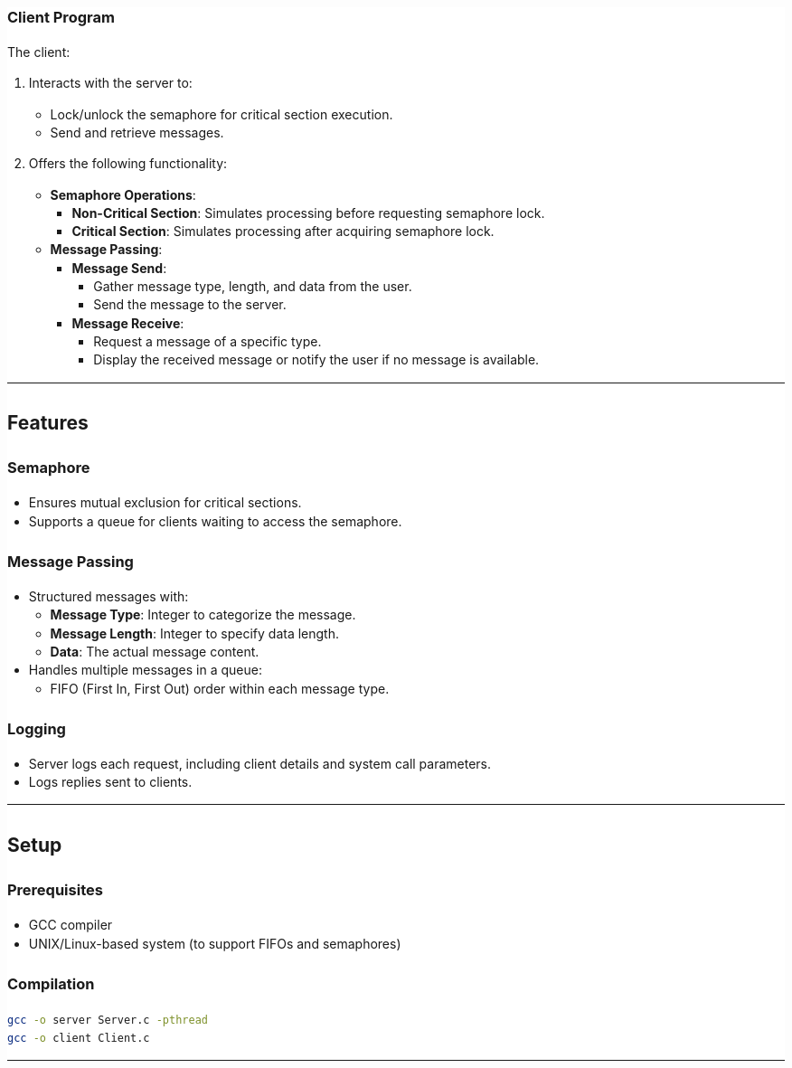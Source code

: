 
### Client Program
The client:
1. Interacts with the server to:
   - Lock/unlock the semaphore for critical section execution.
   - Send and retrieve messages.

2. Offers the following functionality:
   - **Semaphore Operations**:
     - **Non-Critical Section**: Simulates processing before requesting semaphore lock.
     - **Critical Section**: Simulates processing after acquiring semaphore lock.
   - **Message Passing**:
     - **Message Send**:
       - Gather message type, length, and data from the user.
       - Send the message to the server.
     - **Message Receive**:
       - Request a message of a specific type.
       - Display the received message or notify the user if no message is available.

---

## Features

### Semaphore
- Ensures mutual exclusion for critical sections.
- Supports a queue for clients waiting to access the semaphore.

### Message Passing
- Structured messages with:
  - **Message Type**: Integer to categorize the message.
  - **Message Length**: Integer to specify data length.
  - **Data**: The actual message content.
- Handles multiple messages in a queue:
  - FIFO (First In, First Out) order within each message type.

### Logging
- Server logs each request, including client details and system call parameters.
- Logs replies sent to clients.

---

## Setup

### Prerequisites
- GCC compiler
- UNIX/Linux-based system (to support FIFOs and semaphores)

### Compilation
```bash
gcc -o server Server.c -pthread
gcc -o client Client.c
```
---
